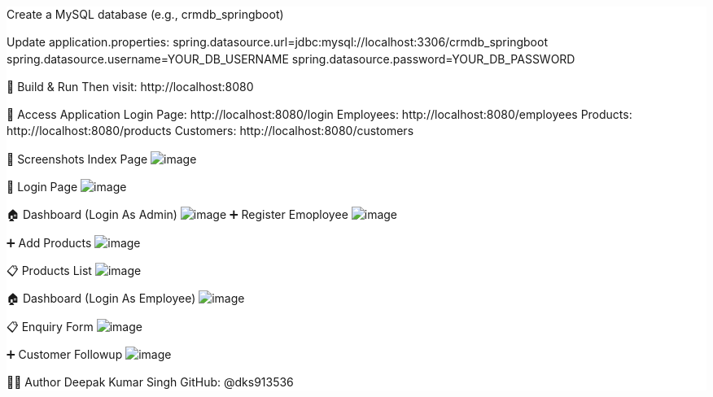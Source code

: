 Create a MySQL database (e.g., crmdb_springboot)

Update application.properties:
spring.datasource.url=jdbc:mysql://localhost:3306/crmdb_springboot
spring.datasource.username=YOUR_DB_USERNAME
spring.datasource.password=YOUR_DB_PASSWORD

🚀 Build & Run Then visit: http://localhost:8080

🔑 Access Application
Login Page: http://localhost:8080/login
Employees: http://localhost:8080/employees
Products: http://localhost:8080/products
Customers: http://localhost:8080/customers

📸 Screenshots
Index Page 
<img width="1915" height="878" alt="image" src="https://github.com/user-attachments/assets/2c3c330c-9bd6-4a22-a50f-02af3a739385" />

🔑 Login Page
    <img width="1913" height="881" alt="image" src="https://github.com/user-attachments/assets/e7a6c53f-1a7d-4eae-97cc-27987d2ae2b5" />

🏠 Dashboard (Login As Admin)
<img width="1918" height="361" alt="image" src="https://github.com/user-attachments/assets/4f4805d9-2039-4244-ac6b-e96c7f7722bd" />
➕ Register Emoployee
<img width="1918" height="880" alt="image" src="https://github.com/user-attachments/assets/526e486b-d784-4a66-b39f-6594ed48a6fa" />

➕ Add Products
<img width="1918" height="896" alt="image" src="https://github.com/user-attachments/assets/fc3ee0e1-4807-4fd2-bb06-bdee09b13b4f" />

📋 Products List
<img width="1918" height="863" alt="image" src="https://github.com/user-attachments/assets/0398c49e-2e6c-41ca-9915-6f80cc087486" />

🏠 Dashboard (Login As Employee)
<img width="1918" height="873" alt="image" src="https://github.com/user-attachments/assets/a2db863e-67fb-45e5-a08c-f6a7cdebec16" />

📋 Enquiry Form
<img width="1916" height="880" alt="image" src="https://github.com/user-attachments/assets/33d3d8e4-0e86-4513-902c-32589be2a283" />

➕ Customer Followup
<img width="1917" height="878" alt="image" src="https://github.com/user-attachments/assets/48290152-67cb-4fbf-8661-67a53050ca98" />


👨‍💻 Author
Deepak Kumar Singh
GitHub: @dks913536
